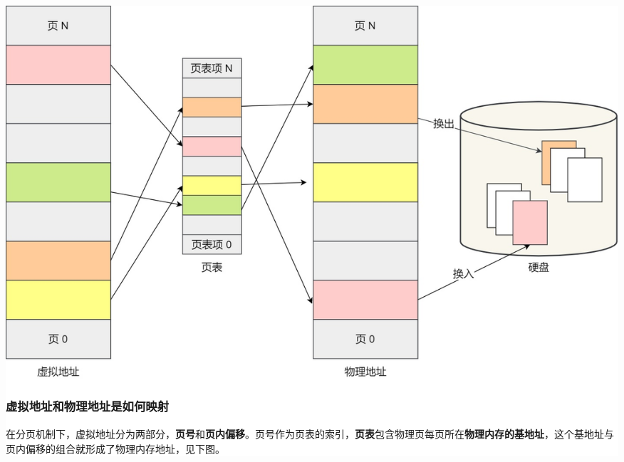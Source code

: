 ![img](Linux内存模型.assets/virtual-physical-page-table.jpg)

### 虚拟地址和物理地址是如何映射

在分页机制下，虚拟地址分为两部分，**页号**和**页内偏移**。页号作为页表的索引，**页表**包含物理页每页所在**物理内存的基地址**，这个基地址与页内偏移的组合就形成了物理内存地址，见下图。
